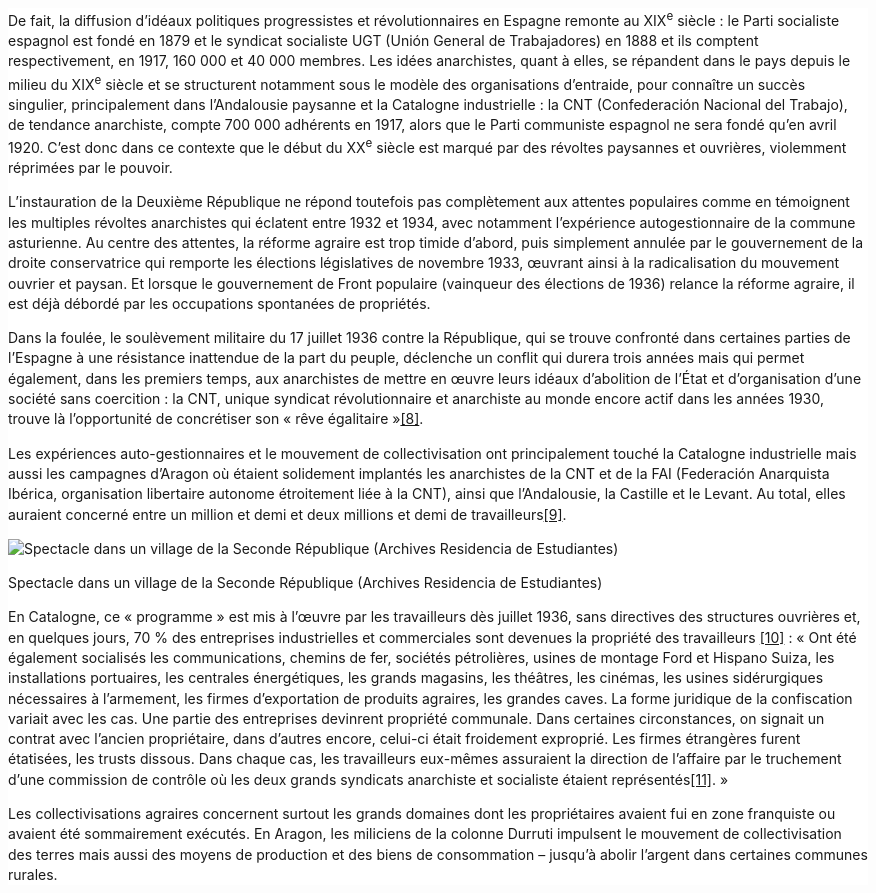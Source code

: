De fait, la diffusion d’idéaux politiques progressistes et révolutionnaires en Espagne remonte au XIX<sup>e</sup> siècle : le Parti socialiste espagnol est fondé en 1879 et le syndicat socialiste UGT (Unión General de Trabajadores) en 1888 et ils comptent respectivement, en 1917, 160 000 et 40 000 membres. Les idées anarchistes, quant à elles, se répandent dans le pays depuis le milieu du XIX<sup>e</sup> siècle et se structurent notamment sous le modèle des organisations d’entraide, pour connaître un succès singulier, principalement dans l’Andalousie paysanne et la Catalogne industrielle : la CNT (Confederación Nacional del Trabajo), de tendance anarchiste, compte 700 000 adhérents en 1917, alors que le Parti communiste espagnol ne sera fondé qu’en avril 1920. C’est donc dans ce contexte que le début du XX<sup>e</sup> siècle est marqué par des révoltes paysannes et ouvrières, violemment réprimées par le pouvoir.

L’instauration de la Deuxième République ne répond toutefois pas complètement aux attentes populaires comme en témoignent les multiples révoltes anarchistes qui éclatent entre 1932 et 1934, avec notamment l’expérience autogestionnaire de la commune asturienne. Au centre des attentes, la réforme agraire est trop timide d’abord, puis simplement annulée par le gouvernement de la droite conservatrice qui remporte les élections législatives de novembre 1933, œuvrant ainsi à la radicalisation du mouvement ouvrier et paysan. Et lorsque le gouvernement de Front populaire (vainqueur des élections de 1936) relance la réforme agraire, il est déjà débordé par les occupations spontanées de propriétés.

Dans la foulée, le soulèvement militaire du 17 juillet 1936 contre la République, qui se trouve confronté dans certaines parties de l’Espagne à une résistance inattendue de la part du peuple, déclenche un conflit qui durera trois années mais qui permet également, dans les premiers temps, aux anarchistes de mettre en œuvre leurs idéaux d’abolition de l’État et d’organisation d’une société sans coercition : la CNT, unique syndicat révolutionnaire et anarchiste au monde encore actif dans les années 1930, trouve là l’opportunité de concrétiser son « rêve égalitaire »[[8]](#footnote-8).

Les expériences auto-gestionnaires et le mouvement de collectivisation ont principalement touché la Catalogne industrielle mais aussi les campagnes d’Aragon où étaient solidement implantés les anarchistes de la CNT et de la FAI (Federación Anarquista Ibérica, organisation libertaire autonome étroitement liée à la CNT), ainsi que l’Andalousie, la Castille et le Levant. Au total, elles auraient concerné entre un million et demi et deux millions et demi de travailleurs[[9]](#footnote-9).

![Spectacle dans un village de la Seconde République (Archives Residencia de Estudiantes)](/assets/uploads/am-82-spectacledansunpetitvillage.jpg)

<span class="img-copyright"> Spectacle dans un village de la Seconde République (Archives Residencia de Estudiantes) </span>

En Catalogne, ce « programme » est mis à l’œuvre par les travailleurs dès juillet 1936, sans directives des structures ouvrières et, en quelques jours, 70 % des entreprises industrielles et commerciales sont devenues la propriété des travailleurs [[10]](#footnote-10) : « Ont été également socialisés les communications, chemins de fer, sociétés pétrolières, usines de montage Ford et Hispano Suiza, les installations portuaires, les centrales énergétiques, les grands magasins, les théâtres, les cinémas, les usines sidérurgiques nécessaires à l’armement, les firmes d’exportation de produits agraires, les grandes caves. La forme juridique de la confiscation variait avec les cas. Une partie des entreprises devinrent propriété communale. Dans certaines circonstances, on signait un contrat avec l’ancien propriétaire, dans d’autres encore, celui-ci était froidement exproprié. Les firmes étrangères furent étatisées, les trusts dissous. Dans chaque cas, les travailleurs eux-mêmes assuraient la direction de l’affaire par le truchement d’une commission de contrôle où les deux grands syndicats anarchiste et socialiste étaient représentés[[11]](#footnote-11). »

Les collectivisations agraires concernent surtout les grands domaines dont les propriétaires avaient fui en zone franquiste ou avaient été sommairement exécutés. En Aragon, les miliciens de la colonne Durruti impulsent le mouvement de collectivisation des terres mais aussi des moyens de production et des biens de consommation – jusqu’à abolir l’argent dans certaines communes rurales.
